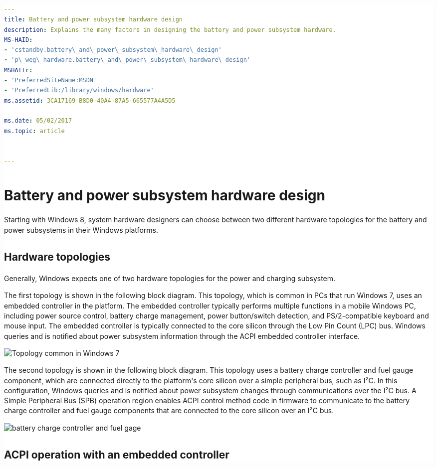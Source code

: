 ```yaml
---
title: Battery and power subsystem hardware design
description: Explains the many factors in designing the battery and power subsystem hardware.
MS-HAID:
- 'cstandby.battery\_and\_power\_subsystem\_hardware\_design'
- 'p\_weg\_hardware.battery\_and\_power\_subsystem\_hardware\_design'
MSHAttr:
- 'PreferredSiteName:MSDN'
- 'PreferredLib:/library/windows/hardware'
ms.assetid: 3CA17169-B8D0-40A4-87A5-665577A4A5D5

ms.date: 05/02/2017
ms.topic: article


---
```


# Battery and power subsystem hardware design


Starting with Windows 8, system hardware designers can choose between two different hardware topologies for the battery and power subsystems in their Windows platforms.

## Hardware topologies


Generally, Windows expects one of two hardware topologies for the power and charging subsystem.

The first topology is shown in the following block diagram. This topology, which is common in PCs that run Windows 7, uses an embedded controller in the platform. The embedded controller typically performs multiple functions in a mobile Windows PC, including power source control, battery charge management, power button/switch detection, and PS/2-compatible keyboard and mouse input. The embedded controller is typically connected to the core silicon through the Low Pin Count (LPC) bus. Windows queries and is notified about power subsystem information through the ACPI embedded controller interface.

![Topology common in Windows 7](../images/batterydrivermodelforwindows.png)

The second topology is shown in the following block diagram. This topology uses a battery charge controller and fuel gauge component, which are connected directly to the platform's core silicon over a simple peripheral bus, such as I²C. In this configuration, Windows queries and is notified about power subsystem changes through communications over the I²C bus. A Simple Peripheral Bus (SPB) operation region enables ACPI control method code in firmware to communicate to the battery charge controller and fuel gauge components that are connected to the core silicon over an I²C bus.

![battery charge controller and fuel gage](../images/batterychargefuelgaugetopology.jpg)


## ACPI operation with an embedded controller
